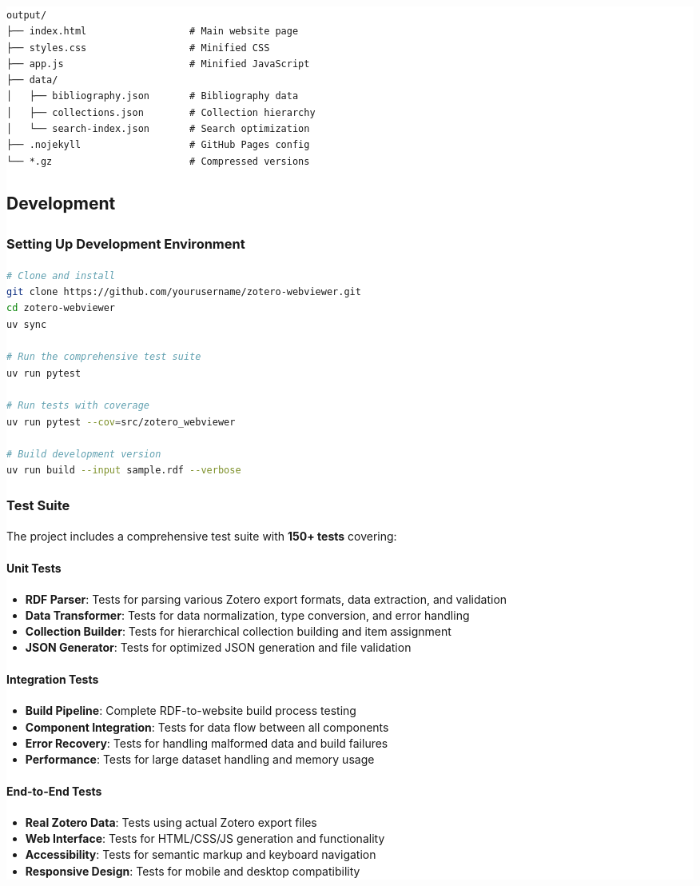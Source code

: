 ```
output/
├── index.html                  # Main website page
├── styles.css                  # Minified CSS
├── app.js                      # Minified JavaScript
├── data/
│   ├── bibliography.json       # Bibliography data
│   ├── collections.json        # Collection hierarchy
│   └── search-index.json       # Search optimization
├── .nojekyll                   # GitHub Pages config
└── *.gz                        # Compressed versions
```

## Development

### Setting Up Development Environment

```bash
# Clone and install
git clone https://github.com/yourusername/zotero-webviewer.git
cd zotero-webviewer
uv sync

# Run the comprehensive test suite
uv run pytest

# Run tests with coverage
uv run pytest --cov=src/zotero_webviewer

# Build development version
uv run build --input sample.rdf --verbose
```

### Test Suite

The project includes a comprehensive test suite with **150+ tests** covering:

#### Unit Tests
- **RDF Parser**: Tests for parsing various Zotero export formats, data extraction, and validation
- **Data Transformer**: Tests for data normalization, type conversion, and error handling
- **Collection Builder**: Tests for hierarchical collection building and item assignment
- **JSON Generator**: Tests for optimized JSON generation and file validation

#### Integration Tests
- **Build Pipeline**: Complete RDF-to-website build process testing
- **Component Integration**: Tests for data flow between all components
- **Error Recovery**: Tests for handling malformed data and build failures
- **Performance**: Tests for large dataset handling and memory usage

#### End-to-End Tests
- **Real Zotero Data**: Tests using actual Zotero export files
- **Web Interface**: Tests for HTML/CSS/JS generation and functionality
- **Accessibility**: Tests for semantic markup and keyboard navigation
- **Responsive Design**: Tests for mobile and desktop compatibility
